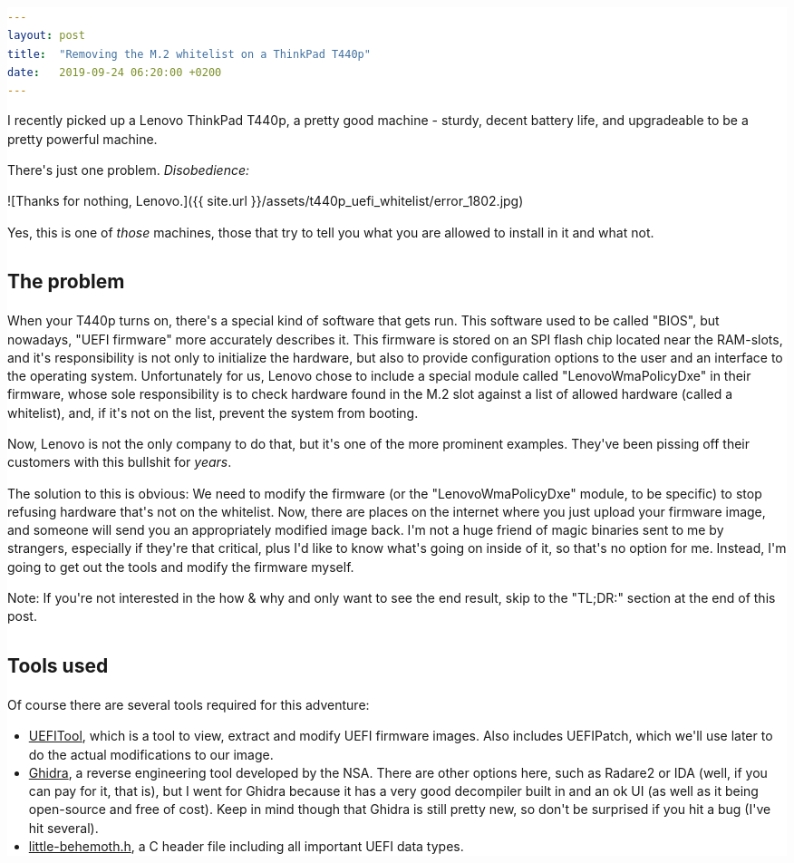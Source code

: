 ```yaml
---
layout: post
title:  "Removing the M.2 whitelist on a ThinkPad T440p"
date:   2019-09-24 06:20:00 +0200
---
```

I recently picked up a Lenovo ThinkPad T440p, a pretty good machine - sturdy, decent battery life, and upgradeable to be a pretty powerful machine.

There's just one problem. *Disobedience:*

![Thanks for nothing, Lenovo.]({{ site.url }}/assets/t440p_uefi_whitelist/error_1802.jpg)

Yes, this is one of *those* machines, those that try to tell you what you are allowed to install in it and what not.

## The problem ##
When your T440p turns on, there's a special kind of software that gets run. This software used to be called "BIOS", but nowadays, "UEFI firmware" more accurately describes it. This firmware is stored on an SPI flash chip located near the RAM-slots, and it's responsibility is not only to initialize the hardware, but also to provide configuration options to the user and an interface to the operating system. Unfortunately for us, Lenovo chose to include a special module called "LenovoWmaPolicyDxe" in their firmware, whose sole responsibility is to check hardware found in the M.2 slot against a list of allowed hardware (called a whitelist), and, if it's not on the list, prevent the system from booting.

Now, Lenovo is not the only company to do that, but it's one of the more prominent examples. They've been pissing off their customers with this bullshit for *years*.

The solution to this is obvious: We need to modify the firmware (or the "LenovoWmaPolicyDxe" module, to be specific) to stop refusing hardware that's not on the whitelist. Now, there are places on the internet where you just upload your firmware image, and someone will send you an appropriately modified image back. I'm not a huge friend of magic binaries sent to me by strangers, especially if they're that critical, plus I'd like to know what's going on inside of it, so that's no option for me. Instead, I'm going to get out the tools and modify the firmware myself.

Note: If you're not interested in the how & why and only want to see the end result, skip to the "TL;DR:" section at the end of this post.


## Tools used ##
Of course there are several tools required for this adventure:
* [UEFITool](https://github.com/LongSoft/UEFITool), which is a tool to view, extract and modify UEFI firmware images. Also includes UEFIPatch, which we'll use later to do the actual modifications to our image.
* [Ghidra](https://ghidra-sre.org/), a reverse engineering tool developed by the NSA. There are other options here, such as Radare2 or IDA (well, if you can pay for it, that is), but I went for Ghidra because it has a very good decompiler built in and an ok UI (as well as it being open-source and free of cost). Keep in mind though that Ghidra is still pretty new, so don't be surprised if you hit a bug (I've hit several).
* [little-behemoth.h](https://gist.githubusercontent.com/erfur/c1461af7475665d6f7ba13b5c04b74c3/raw/95fdb01d4b5f9816f06bdf210783d31805aaf43a/little-behemoth.h), a C header file including all important UEFI data types.
